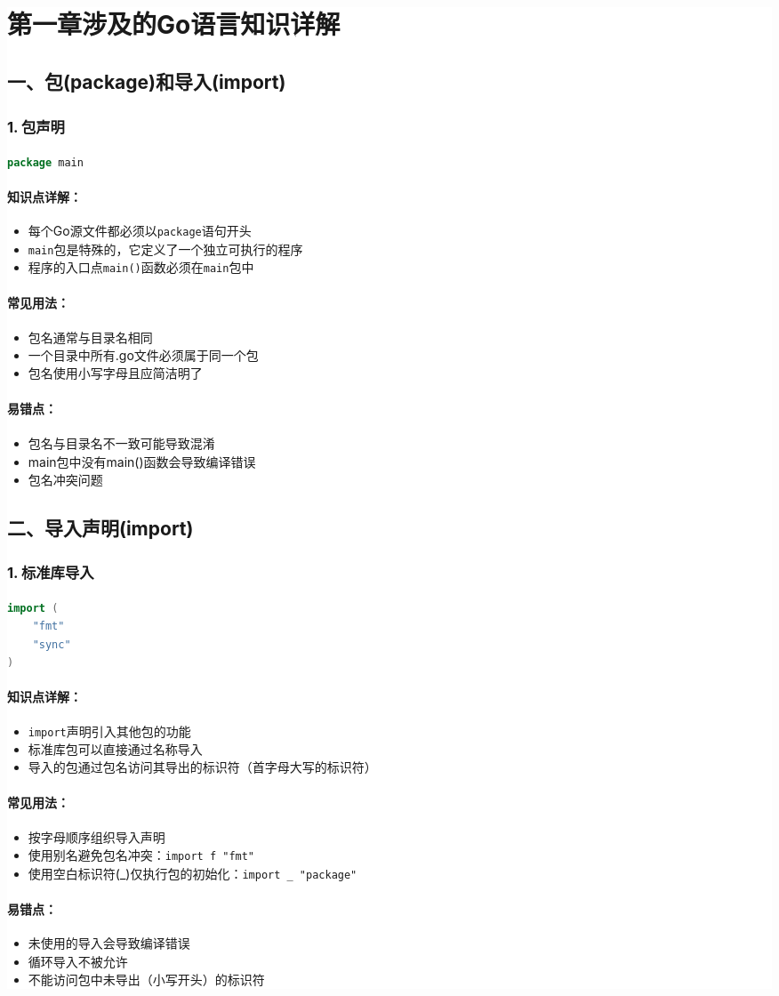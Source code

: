 # 第一章涉及的Go语言知识详解

## 一、包(package)和导入(import)

### 1. 包声明
```go
package main
```

#### 知识点详解：
- 每个Go源文件都必须以`package`语句开头
- `main`包是特殊的，它定义了一个独立可执行的程序
- 程序的入口点`main()`函数必须在`main`包中

#### 常见用法：
- 包名通常与目录名相同
- 一个目录中所有.go文件必须属于同一个包
- 包名使用小写字母且应简洁明了

#### 易错点：
- 包名与目录名不一致可能导致混淆
- main包中没有main()函数会导致编译错误
- 包名冲突问题

## 二、导入声明(import)

### 1. 标准库导入
```go
import (
    "fmt"
    "sync"
)
```

#### 知识点详解：
- `import`声明引入其他包的功能
- 标准库包可以直接通过名称导入
- 导入的包通过包名访问其导出的标识符（首字母大写的标识符）

#### 常见用法：
- 按字母顺序组织导入声明
- 使用别名避免包名冲突：`import f "fmt"`
- 使用空白标识符(_)仅执行包的初始化：`import _ "package"`

#### 易错点：
- 未使用的导入会导致编译错误
- 循环导入不被允许
- 不能访问包中未导出（小写开头）的标识符
